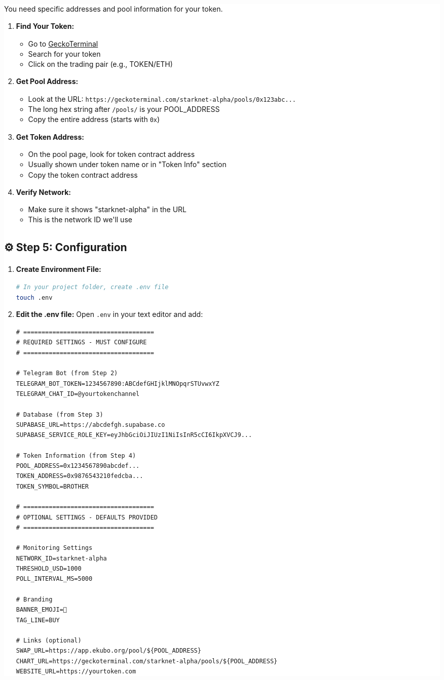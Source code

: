 You need specific addresses and pool information for your token.

1. **Find Your Token:**
   - Go to [GeckoTerminal](https://geckoterminal.com/starknet-alpha/pools)
   - Search for your token
   - Click on the trading pair (e.g., TOKEN/ETH)

2. **Get Pool Address:**
   - Look at the URL: `https://geckoterminal.com/starknet-alpha/pools/0x123abc...`
   - The long hex string after `/pools/` is your POOL_ADDRESS
   - Copy the entire address (starts with `0x`)

3. **Get Token Address:**
   - On the pool page, look for token contract address
   - Usually shown under token name or in "Token Info" section
   - Copy the token contract address

4. **Verify Network:**
   - Make sure it shows "starknet-alpha" in the URL
   - This is the network ID we'll use

## ⚙️ Step 5: Configuration

1. **Create Environment File:**
   ```bash
   # In your project folder, create .env file
   touch .env
   ```

2. **Edit the .env file:**
   Open `.env` in your text editor and add:

   ```env
   # ====================================
   # REQUIRED SETTINGS - MUST CONFIGURE
   # ====================================
   
   # Telegram Bot (from Step 2)
   TELEGRAM_BOT_TOKEN=1234567890:ABCdefGHIjklMNOpqrSTUvwxYZ
   TELEGRAM_CHAT_ID=@yourtokenchannel
   
   # Database (from Step 3)
   SUPABASE_URL=https://abcdefgh.supabase.co
   SUPABASE_SERVICE_ROLE_KEY=eyJhbGciOiJIUzI1NiIsInR5cCI6IkpXVCJ9...
   
   # Token Information (from Step 4)
   POOL_ADDRESS=0x1234567890abcdef...
   TOKEN_ADDRESS=0x9876543210fedcba...
   TOKEN_SYMBOL=BROTHER
   
   # ====================================
   # OPTIONAL SETTINGS - DEFAULTS PROVIDED
   # ====================================
   
   # Monitoring Settings
   NETWORK_ID=starknet-alpha
   THRESHOLD_USD=1000
   POLL_INTERVAL_MS=5000
   
   # Branding
   BANNER_EMOJI=👊
   TAG_LINE=BUY
   
   # Links (optional)
   SWAP_URL=https://app.ekubo.org/pool/${POOL_ADDRESS}
   CHART_URL=https://geckoterminal.com/starknet-alpha/pools/${POOL_ADDRESS}
   WEBSITE_URL=https://yourtoken.com
   ```